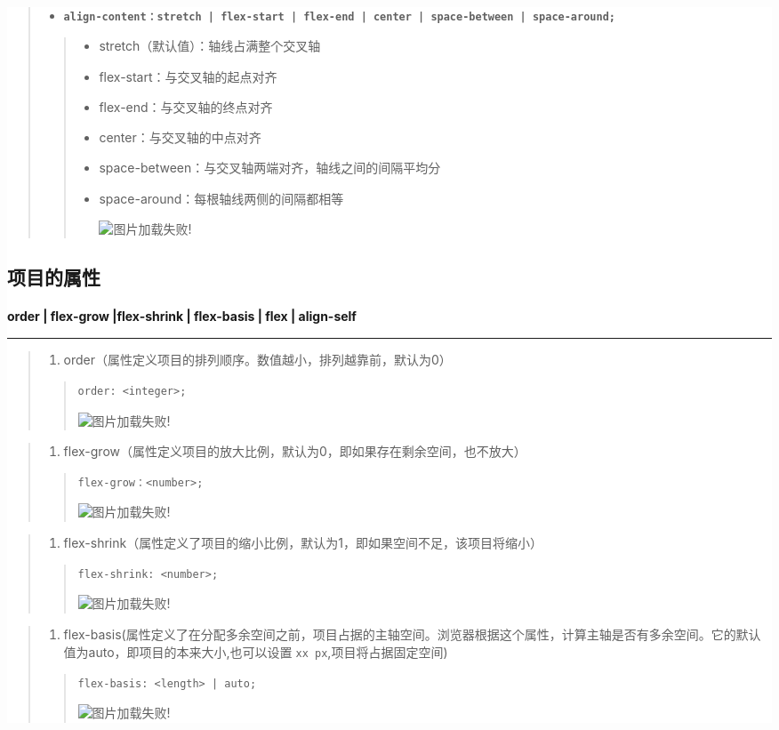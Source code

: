 > - **`align-content：stretch | flex-start | flex-end | center | space-between | space-around;`**
>
> > - stretch（默认值）：轴线占满整个交叉轴
> >
> > - flex-start：与交叉轴的起点对齐
> >
> > - flex-end：与交叉轴的终点对齐
> >
> > - center：与交叉轴的中点对齐
> >
> > - space-between：与交叉轴两端对齐，轴线之间的间隔平均分
> >
> > - space-around：每根轴线两侧的间隔都相等
> >
> >   ![图片加载失败!](https://gitee.com/gitee_fanjunyang/JueJin/raw/master/images/Flex_%E5%B8%83%E5%B1%80%E6%95%99%E7%A8%8B_6.png)

## 项目的属性

**order | flex-grow |flex-shrink | flex-basis | flex | align-self**

------

> 1. order（属性定义项目的排列顺序。数值越小，排列越靠前，默认为0）
>
> > ```
> > order: <integer>;
> > ```
> >
> > ![图片加载失败!](https://gitee.com/gitee_fanjunyang/JueJin/raw/master/images/Flex_%E5%B8%83%E5%B1%80%E6%95%99%E7%A8%8B_7.png)

> 1. flex-grow（属性定义项目的放大比例，默认为0，即如果存在剩余空间，也不放大）
>
> > ```
> > flex-grow：<number>;
> > ```
> >
> > ![图片加载失败!](https://gitee.com/gitee_fanjunyang/JueJin/raw/master/images/Flex_%E5%B8%83%E5%B1%80%E6%95%99%E7%A8%8B_8.png)

> 1. flex-shrink（属性定义了项目的缩小比例，默认为1，即如果空间不足，该项目将缩小）
>
> > ```
> > flex-shrink: <number>;
> > ```
> >
> > ![图片加载失败!](https://gitee.com/gitee_fanjunyang/JueJin/raw/master/images/Flex_%E5%B8%83%E5%B1%80%E6%95%99%E7%A8%8B_9.png)

> 1. flex-basis(属性定义了在分配多余空间之前，项目占据的主轴空间。浏览器根据这个属性，计算主轴是否有多余空间。它的默认值为auto，即项目的本来大小,也可以设置 `xx px`,项目将占据固定空间)
>
> > ```
> > flex-basis: <length> | auto;
> > ```
> >
> > ![图片加载失败!](https://gitee.com/gitee_fanjunyang/JueJin/raw/master/images/Flex_%E5%B8%83%E5%B1%80%E6%95%99%E7%A8%8B_10.png)
